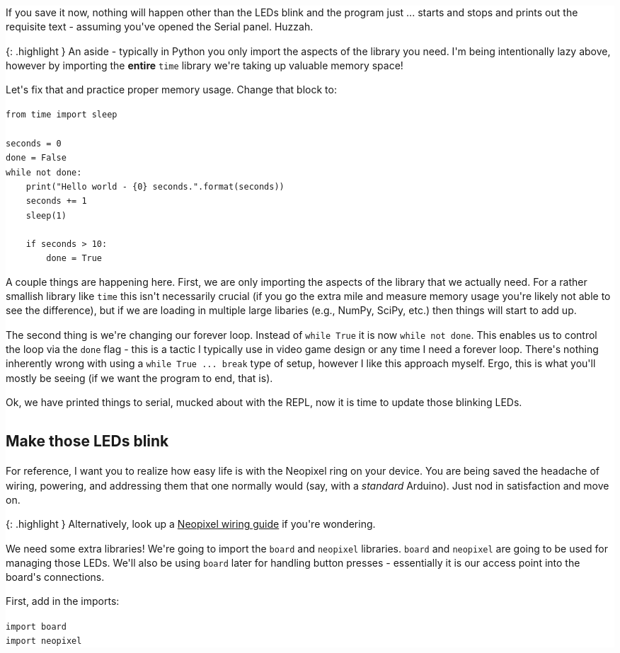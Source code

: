 If you save it now, nothing will happen other than the LEDs blink and the program just ... starts and stops and prints out the requisite text - assuming you've opened the Serial panel.  Huzzah.

{: .highlight }
An aside - typically in Python you only import the aspects of the library you need.  I'm being intentionally lazy above, however by importing the **entire** `time` library we're taking up valuable memory space!

Let's fix that and practice proper memory usage.  Change that block to:

```
from time import sleep

seconds = 0
done = False
while not done:
    print("Hello world - {0} seconds.".format(seconds))
    seconds += 1
    sleep(1)

    if seconds > 10:
        done = True
```

A couple things are happening here.  First, we are only importing the aspects of the library that we actually need.  For a rather smallish library like `time` this isn't necessarily crucial (if you go the extra mile and measure memory usage you're likely not able to see the difference), but if we are loading in multiple large libaries (e.g., NumPy, SciPy, etc.) then things will start to add up.

The second thing is we're changing our forever loop.  Instead of `while True` it is now `while not done`.  This enables us to control the loop via the `done` flag - this is a tactic I typically use in video game design or any time I need a forever loop.  There's nothing inherently wrong with using a `while True ... break` type of setup, however I like this approach myself.  Ergo, this is what you'll mostly be seeing (if we want the program to end, that is).

Ok, we have printed things to serial, mucked about with the REPL, now it is time to update those blinking LEDs.

## Make those LEDs blink

For reference, I want you to realize how easy life is with the Neopixel ring on your device.  You are being saved the headache of wiring, powering, and addressing them that one normally would (say, with a *standard* Arduino).  Just nod in satisfaction and move on.
 
{: .highlight }
Alternatively, look up a [Neopixel wiring guide](https://learn.adafruit.com/adafruit-neopixel-uberguide?view=all) if you're wondering.

We need some extra libraries!  We're going to import the `board` and `neopixel` libraries.  `board` and `neopixel` are going to be used for managing those LEDs.  We'll also be using `board` later for handling button presses - essentially it is our access point into the board's connections.

First, add in the imports:

```
import board
import neopixel
```
